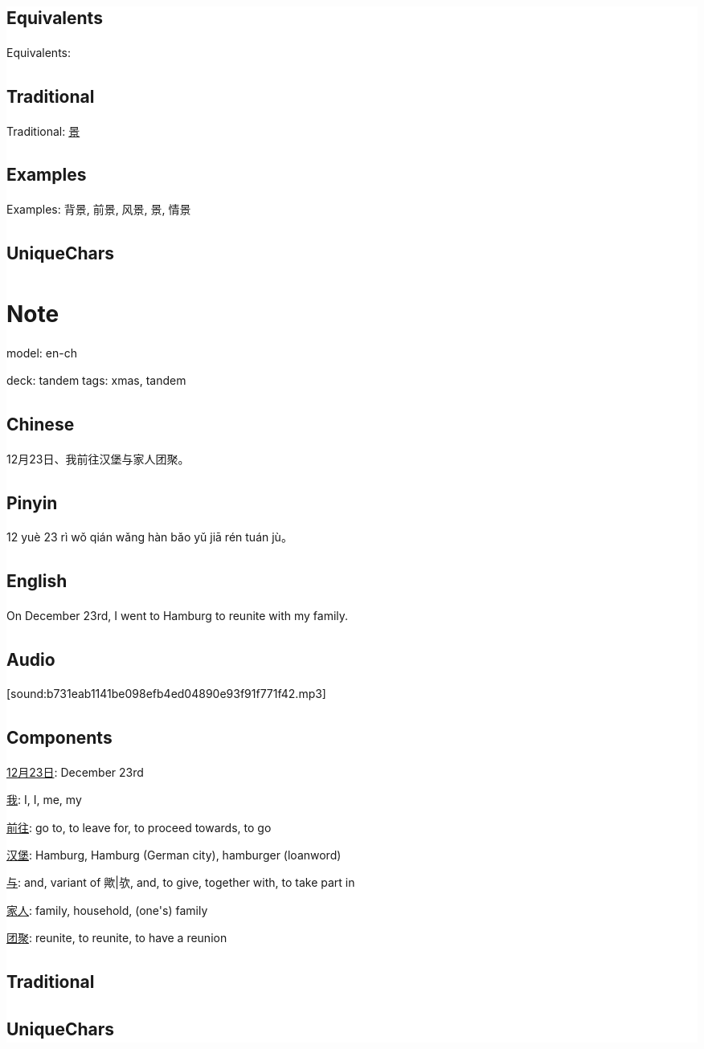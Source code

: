 ## Equivalents
Equivalents: <a href="https://hanzicraft.com/character/"></a>
## Traditional
Traditional: <a href="https://hanzicraft.com/character/景">景</a>
## Examples
Examples: 背景, 前景, 风景, 景, 情景
## UniqueChars





# Note

model: en-ch

deck: tandem
tags: xmas, tandem

## Chinese
<span class="pinyin">12月23日、我前往汉堡与家人团聚。</span>
## Pinyin
<span class="pinyin">12 yuè 23 rì wǒ qián wǎng hàn bǎo yǔ jiā rén tuán jù。</span>
## English
<span class="english">On December 23rd, I went to Hamburg to reunite with my family.</span>
## Audio
<span class="audio">[sound:b731eab1141be098efb4ed04890e93f91f771f42.mp3]</span>
## Components

<a href="https://hanzicraft.com/character/12月23日">12月23日</a>: December 23rd

<a href="https://hanzicraft.com/character/我">我</a>: I, I, me, my

<a href="https://hanzicraft.com/character/前往">前往</a>: go to, to leave for, to proceed towards, to go

<a href="https://hanzicraft.com/character/汉堡">汉堡</a>: Hamburg, Hamburg (German city), hamburger (loanword)

<a href="https://hanzicraft.com/character/与">与</a>: and, variant of 歟|欤, and, to give, together with, to take part in

<a href="https://hanzicraft.com/character/家人">家人</a>: family, household, (one's) family

<a href="https://hanzicraft.com/character/团聚">团聚</a>: reunite, to reunite, to have a reunion

## Traditional
## UniqueChars
